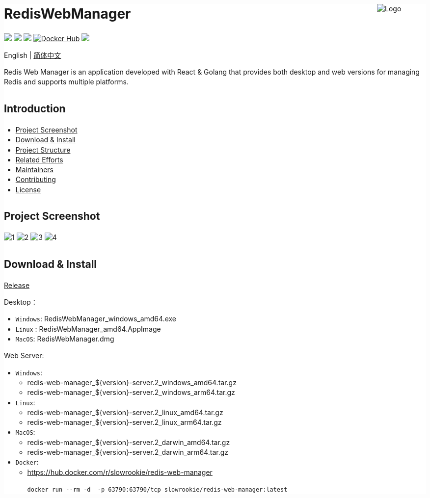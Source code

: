 

<img alt="Logo" align="right" style="float: right;" width="100" src="https://user-images.githubusercontent.com/1582077/158051511-e664578b-2d95-47ed-8371-0b782d7943d9.png">

# RedisWebManager 

[![](https://img.shields.io/badge/License-MIT-blue.svg)](https://github.com/slowrookie/redis-web-manager/blob/master/LICENSE)
[![](https://github.com/slowrookie/redis-web-manager/actions/workflows/release.yml/badge.svg)](https://github.com/slowrookie/redis-web-manager/actions/workflows/release.yml)
![](https://shields.io/github/v/release/slowrookie/redis-web-manager)
[![Docker Hub](https://img.shields.io/docker/pulls/slowrookie/redis-web-manager.svg)](https://hub.docker.com/r/slowrookie/redis-web-manager)
![](https://visitor-badge.glitch.me/badge?page_id=slowrookie.redis-web-manager)


English | [简体中文](README.zh_CN.md)

Redis Web Manager is an application developed with React & Golang that provides both desktop and web versions for managing Redis and supports multiple platforms.

## Introduction
  - [Project Screenshot](#Project-screenshot)
  - [Download & Install](#Download--install)
  - [Project Structure](#Project-structure)
  - [Related Efforts](#Related-efforts)
  - [Maintainers](#Maintainers)
  - [Contributing](#Contributing)
  - [License](#License)

## Project Screenshot

<img style="text-align: center;" width="1136" alt="1" src="https://user-images.githubusercontent.com/1582077/165335000-556559a5-4c66-461e-b2b1-89d51f753cba.png">
<img style="text-align: center;" width="1136" alt="2" src="https://user-images.githubusercontent.com/1582077/165334999-43262777-ad6d-4bec-8ba8-5d16b3b041fc.png">
<img style="text-align: center;" width="1136" alt="3" src="https://user-images.githubusercontent.com/1582077/165334096-39063104-e56e-4d00-b40a-5e8865abe616.png">
<img style="text-align: center;" width="1136" alt="4" src="https://user-images.githubusercontent.com/1582077/165334167-7c8418ce-6d93-4a28-89fc-016b4732f7e5.png">

## Download & Install

[Release](https://github.com/slowrookie/redis-web-manager/releases)

Desktop：
* `Windows`:  RedisWebManager_windows_amd64.exe
* `Linux` : RedisWebManager_amd64.AppImage
* `MacOS`: RedisWebManager.dmg

Web Server:
  * `Windows`:
    * redis-web-manager_${version}-server.2_windows_amd64.tar.gz
    * redis-web-manager_${version}-server.2_windows_arm64.tar.gz
  * `Linux`:
    * redis-web-manager_${version}-server.2_linux_amd64.tar.gz
    * redis-web-manager_${version}-server.2_linux_arm64.tar.gz
  * `MacOS`:
    * redis-web-manager_${version}-server.2_darwin_amd64.tar.gz
    * redis-web-manager_${version}-server.2_darwin_arm64.tar.gz
  * `Docker`:
    * https://hub.docker.com/r/slowrookie/redis-web-manager
      ```shell
      docker run --rm -d  -p 63790:63790/tcp slowrookie/redis-web-manager:latest
      ```